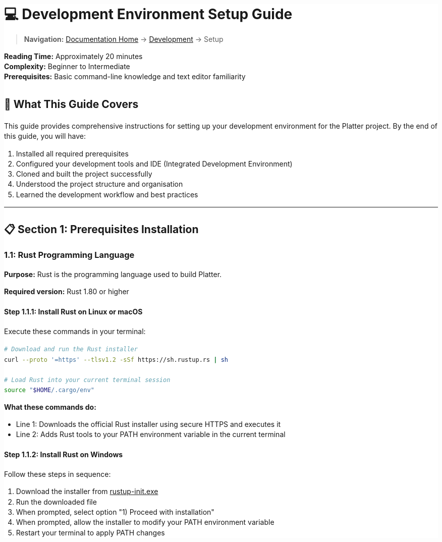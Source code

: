 # 💻 Development Environment Setup Guide

> **Navigation:** [Documentation Home](../README.md) → [Development](README.md) → Setup

**Reading Time:** Approximately 20 minutes  
**Complexity:** Beginner to Intermediate  
**Prerequisites:** Basic command-line knowledge and text editor familiarity

## 📖 What This Guide Covers

This guide provides comprehensive instructions for setting up your development environment for the Platter project. By the end of this guide, you will have:

1. Installed all required prerequisites
2. Configured your development tools and IDE (Integrated Development Environment)
3. Cloned and built the project successfully
4. Understood the project structure and organisation
5. Learned the development workflow and best practices

---

## 📋 Section 1: Prerequisites Installation

### 1.1: Rust Programming Language

**Purpose:** Rust is the programming language used to build Platter.

**Required version:** Rust 1.80 or higher

#### Step 1.1.1: Install Rust on Linux or macOS

Execute these commands in your terminal:

```bash
# Download and run the Rust installer
curl --proto '=https' --tlsv1.2 -sSf https://sh.rustup.rs | sh

# Load Rust into your current terminal session
source "$HOME/.cargo/env"
```

**What these commands do:**
- Line 1: Downloads the official Rust installer using secure HTTPS and executes it
- Line 2: Adds Rust tools to your PATH environment variable in the current terminal

#### Step 1.1.2: Install Rust on Windows

Follow these steps in sequence:

1. Download the installer from [rustup-init.exe](https://win.rustup.rs/)
2. Run the downloaded file
3. When prompted, select option "1) Proceed with installation"
4. When prompted, allow the installer to modify your PATH environment variable
5. Restart your terminal to apply PATH changes
